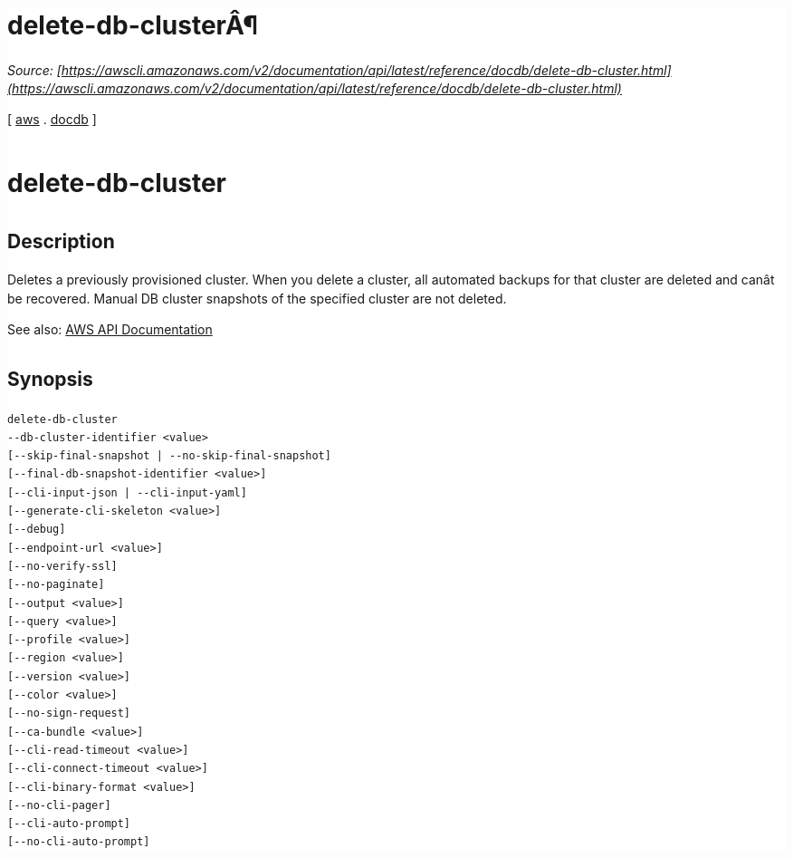 # delete-db-clusterÂ¶

*Source: [https://awscli.amazonaws.com/v2/documentation/api/latest/reference/docdb/delete-db-cluster.html](https://awscli.amazonaws.com/v2/documentation/api/latest/reference/docdb/delete-db-cluster.html)*

[ [aws](https://awscli.amazonaws.com/v2/documentation/api/latest/reference/index.html#cli-aws) . [docdb](https://awscli.amazonaws.com/v2/documentation/api/latest/reference/docdb/index.html#cli-aws-docdb) ]

# delete-db-cluster

## Description

Deletes a previously provisioned cluster. When you delete a cluster, all automated backups for that cluster are deleted and canât be recovered. Manual DB cluster snapshots of the specified cluster are not deleted.

See also: [AWS API Documentation](https://docs.aws.amazon.com/goto/WebAPI/docdb-2014-10-31/DeleteDBCluster)

## Synopsis

```
delete-db-cluster
--db-cluster-identifier <value>
[--skip-final-snapshot | --no-skip-final-snapshot]
[--final-db-snapshot-identifier <value>]
[--cli-input-json | --cli-input-yaml]
[--generate-cli-skeleton <value>]
[--debug]
[--endpoint-url <value>]
[--no-verify-ssl]
[--no-paginate]
[--output <value>]
[--query <value>]
[--profile <value>]
[--region <value>]
[--version <value>]
[--color <value>]
[--no-sign-request]
[--ca-bundle <value>]
[--cli-read-timeout <value>]
[--cli-connect-timeout <value>]
[--cli-binary-format <value>]
[--no-cli-pager]
[--cli-auto-prompt]
[--no-cli-auto-prompt]
```
